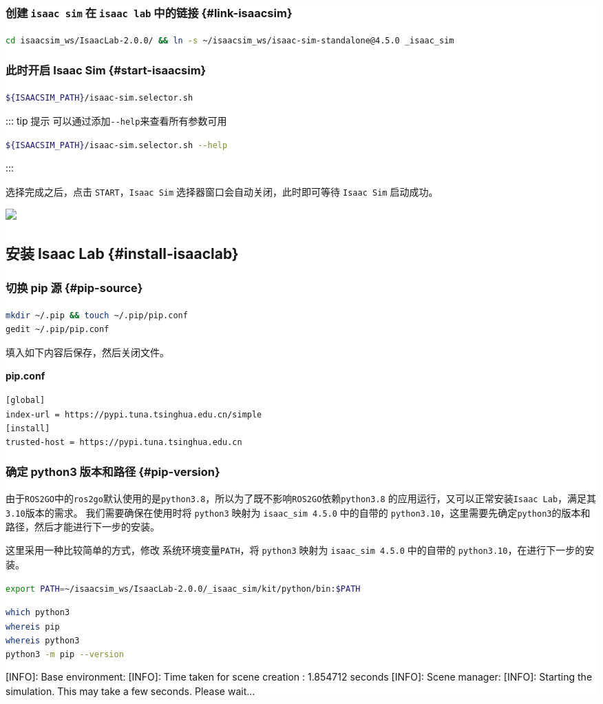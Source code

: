 ### 创建 `isaac sim` 在 `isaac lab` 中的链接 {#link-isaacsim}

```bash
cd isaacsim_ws/IsaacLab-2.0.0/ && ln -s ~/isaacsim_ws/isaac-sim-standalone@4.5.0 _isaac_sim
```

### 此时开启 Isaac Sim {#start-isaacsim}
```bash
${ISAACSIM_PATH}/isaac-sim.selector.sh
```

::: tip 提示
可以通过添加`--help`来查看所有参数可用
```bash
${ISAACSIM_PATH}/isaac-sim.selector.sh --help
```
:::

选择完成之后，点击 `START`，`Isaac Sim` 选择器窗口会自动关闭，此时即可等待 `Isaac Sim` 启动成功。

![](https://tianbot-pic.oss-cn-beijing.aliyuncs.com/tianbot-pic/Tianbot-Docisaacsim-selector.png)

## 安装 Isaac Lab {#install-isaaclab}

### 切换 pip 源 {#pip-source}

```bash
mkdir ~/.pip && touch ~/.pip/pip.conf
gedit ~/.pip/pip.conf
```

填入如下内容后保存，然后关闭文件。

**pip.conf**
```bash
[global]
index-url = https://pypi.tuna.tsinghua.edu.cn/simple
[install]
trusted-host = https://pypi.tuna.tsinghua.edu.cn
```

### 确定 python3 版本和路径 {#pip-version}

由于`ROS2GO`中的`ros2go`默认使用的是`python3.8`，所以为了既不影响`ROS2GO`依赖`python3.8` 的应用运行，又可以正常安装`Isaac Lab`，满足其`3.10`版本的需求。
我们需要确保在使用时将 `python3` 映射为 `isaac_sim 4.5.0` 中的自带的 `python3.10`，这里需要先确定`python3`的版本和路径，然后才能进行下一步的安装。

这里采用一种比较简单的方式，修改 系统环境变量`PATH`，将 `python3` 映射为 `isaac_sim 4.5.0` 中的自带的 `python3.10`，在进行下一步的安装。
```bash
export PATH=~/isaacsim_ws/IsaacLab-2.0.0/_isaac_sim/kit/python/bin:$PATH
```
```bash
which python3
whereis pip
whereis python3
python3 -m pip --version
```


[INFO]: Base environment:
[INFO]: Time taken for scene creation : 1.854712 seconds
[INFO]: Scene manager:  <class InteractiveScene>
[INFO]: Starting the simulation. This may take a few seconds. Please wait...